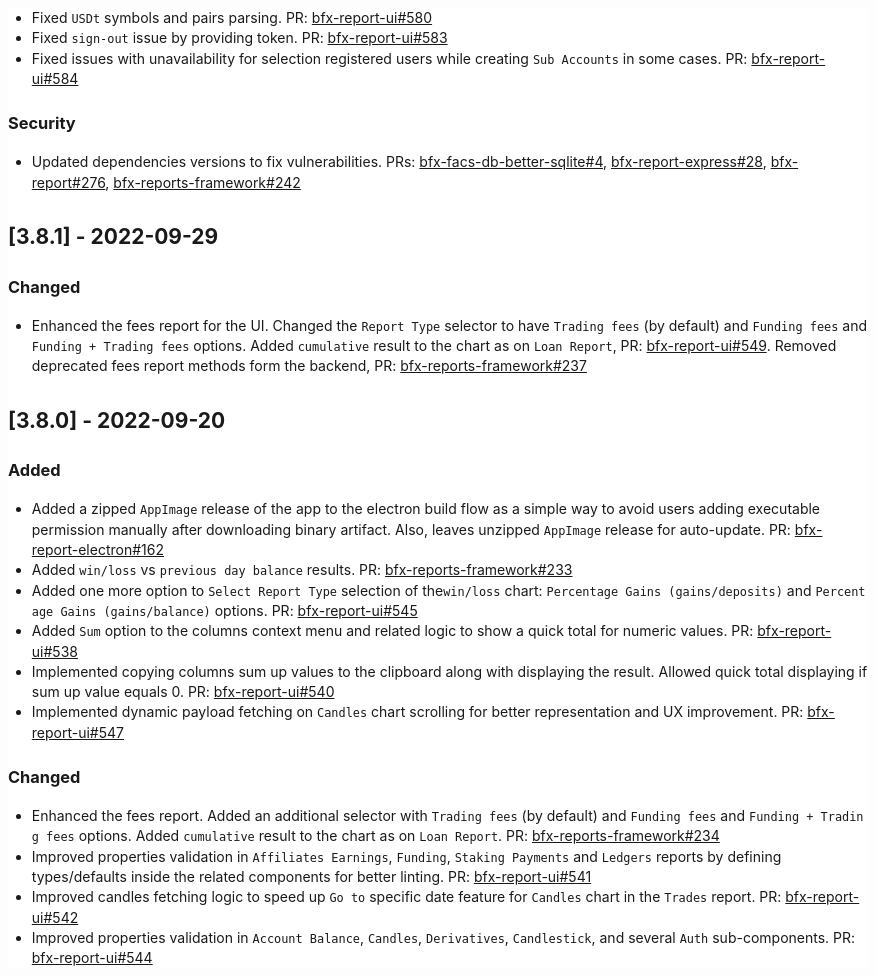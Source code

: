 - Fixed `USDt` symbols and pairs parsing. PR: [bfx-report-ui#580](https://github.com/bitfinexcom/bfx-report-ui/pull/580)
- Fixed `sign-out` issue by providing token. PR: [bfx-report-ui#583](https://github.com/bitfinexcom/bfx-report-ui/pull/583)
- Fixed issues with unavailability for selection registered users while creating `Sub Accounts` in some cases. PR: [bfx-report-ui#584](https://github.com/bitfinexcom/bfx-report-ui/pull/584)

### Security

- Updated dependencies versions to fix vulnerabilities. PRs: [bfx-facs-db-better-sqlite#4](https://github.com/bitfinexcom/bfx-facs-db-better-sqlite/pull/4), [bfx-report-express#28](https://github.com/bitfinexcom/bfx-report-express/pull/28), [bfx-report#276](https://github.com/bitfinexcom/bfx-report/pull/276), [bfx-reports-framework#242](https://github.com/bitfinexcom/bfx-reports-framework/pull/242)

## [3.8.1] - 2022-09-29

### Changed

- Enhanced the fees report for the UI. Changed the `Report Type` selector to have `Trading fees` (by default) and `Funding fees` and `Funding + Trading fees` options. Added `cumulative` result to the chart as on `Loan Report`, PR: [bfx-report-ui#549](https://github.com/bitfinexcom/bfx-report-ui/pull/549). Removed deprecated fees report methods form the backend, PR: [bfx-reports-framework#237](https://github.com/bitfinexcom/bfx-reports-framework/pull/237)

## [3.8.0] - 2022-09-20

### Added

- Added a zipped `AppImage` release of the app to the electron build flow as a simple way to avoid users adding executable permission manually after downloading binary artifact. Also, leaves unzipped `AppImage` release for auto-update. PR: [bfx-report-electron#162](https://github.com/bitfinexcom/bfx-report-electron/pull/162)
- Added `win/loss` vs `previous day balance` results. PR: [bfx-reports-framework#233](https://github.com/bitfinexcom/bfx-reports-framework/pull/233)
- Added one more option to `Select Report Type` selection of the`win/loss` chart: `Percentage Gains (gains/deposits)` and `Percentage Gains (gains/balance)` options. PR: [bfx-report-ui#545](https://github.com/bitfinexcom/bfx-report-ui/pull/545)
- Added `Sum` option to the columns context menu and related logic to show a quick total for numeric values. PR: [bfx-report-ui#538](https://github.com/bitfinexcom/bfx-report-ui/pull/538)
- Implemented copying columns sum up values to the clipboard along with displaying the result. Allowed quick total displaying if sum up value equals 0. PR: [bfx-report-ui#540](https://github.com/bitfinexcom/bfx-report-ui/pull/540)
- Implemented dynamic payload fetching on `Candles` chart scrolling for better representation and UX improvement. PR: [bfx-report-ui#547](https://github.com/bitfinexcom/bfx-report-ui/pull/547)

### Changed

- Enhanced the fees report. Added an additional selector with `Trading fees` (by default) and `Funding fees` and `Funding + Trading fees` options. Added `cumulative` result to the chart as on `Loan Report`. PR: [bfx-reports-framework#234](https://github.com/bitfinexcom/bfx-reports-framework/pull/234)
- Improved properties validation in `Affiliates Earnings`, `Funding`, `Staking Payments` and `Ledgers` reports by defining types/defaults inside the related components for better linting. PR: [bfx-report-ui#541](https://github.com/bitfinexcom/bfx-report-ui/pull/541)
- Improved candles fetching logic to speed up `Go to` specific date feature for `Candles` chart in the `Trades` report. PR: [bfx-report-ui#542](https://github.com/bitfinexcom/bfx-report-ui/pull/542)
- Improved properties validation in `Account Balance`, `Candles`, `Derivatives`, `Candlestick`, and several `Auth` sub-components. PR: [bfx-report-ui#544](https://github.com/bitfinexcom/bfx-report-ui/pull/544)
